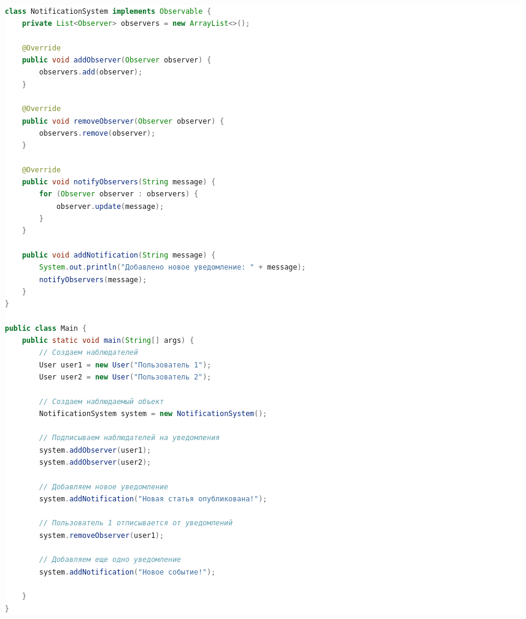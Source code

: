 ```java
class NotificationSystem implements Observable {
    private List<Observer> observers = new ArrayList<>();

    @Override
    public void addObserver(Observer observer) {
        observers.add(observer);
    }

    @Override
    public void removeObserver(Observer observer) {
        observers.remove(observer);
    }

    @Override
    public void notifyObservers(String message) {
        for (Observer observer : observers) {
            observer.update(message);
        }
    }

    public void addNotification(String message) {
        System.out.println("Добавлено новое уведомление: " + message);
        notifyObservers(message);
    }
}

public class Main {
    public static void main(String[] args) {
        // Создаем наблюдателей
        User user1 = new User("Пользователь 1");
        User user2 = new User("Пользователь 2");

        // Создаем наблюдаемый объект
        NotificationSystem system = new NotificationSystem();

        // Подписываем наблюдателей на уведомления
        system.addObserver(user1);
        system.addObserver(user2);

        // Добавляем новое уведомление
        system.addNotification("Новая статья опубликована!");

        // Пользователь 1 отписывается от уведомлений
        system.removeObserver(user1);

        // Добавляем еще одно уведомление
        system.addNotification("Новое событие!");

    }
}
```
